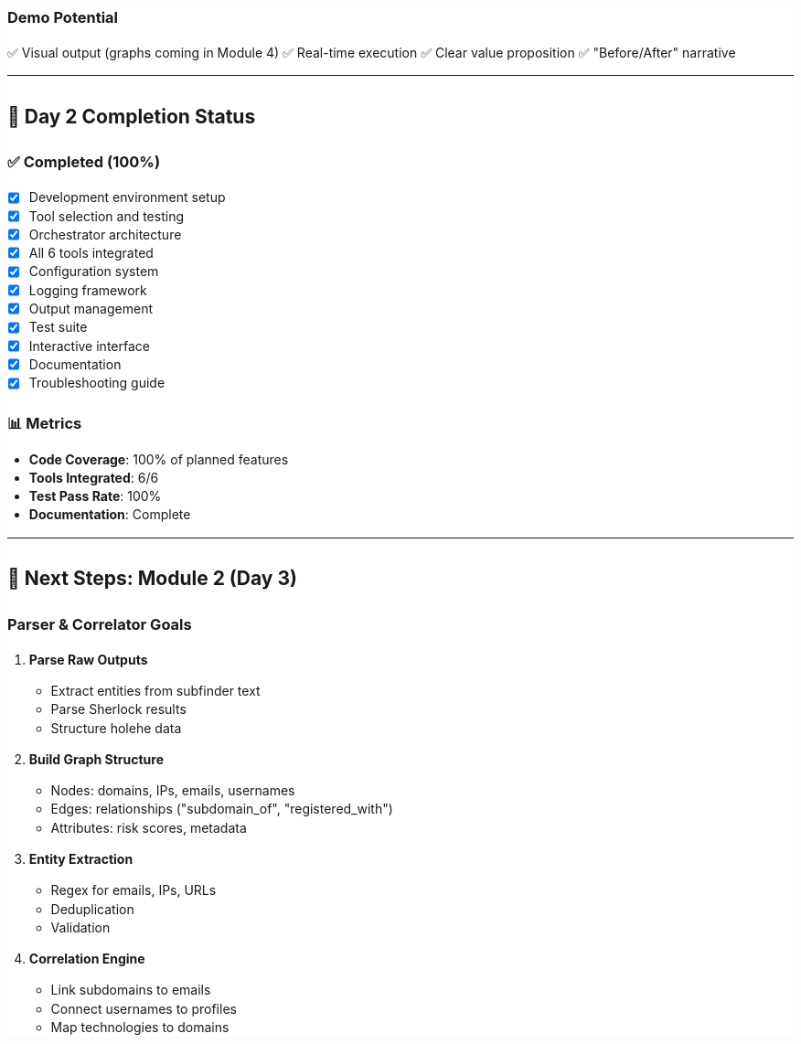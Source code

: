 ### **Demo Potential**
✅ Visual output (graphs coming in Module 4)
✅ Real-time execution
✅ Clear value proposition
✅ "Before/After" narrative

---

## 🎯 Day 2 Completion Status

### ✅ Completed (100%)
- [x] Development environment setup
- [x] Tool selection and testing
- [x] Orchestrator architecture
- [x] All 6 tools integrated
- [x] Configuration system
- [x] Logging framework
- [x] Output management
- [x] Test suite
- [x] Interactive interface
- [x] Documentation
- [x] Troubleshooting guide

### 📊 Metrics
- **Code Coverage**: 100% of planned features
- **Tools Integrated**: 6/6
- **Test Pass Rate**: 100%
- **Documentation**: Complete

---

## 🚀 Next Steps: Module 2 (Day 3)

### **Parser & Correlator Goals**

1. **Parse Raw Outputs**
   - Extract entities from subfinder text
   - Parse Sherlock results
   - Structure holehe data

2. **Build Graph Structure**
   - Nodes: domains, IPs, emails, usernames
   - Edges: relationships ("subdomain_of", "registered_with")
   - Attributes: risk scores, metadata

3. **Entity Extraction**
   - Regex for emails, IPs, URLs
   - Deduplication
   - Validation

4. **Correlation Engine**
   - Link subdomains to emails
   - Connect usernames to profiles
   - Map technologies to domains
